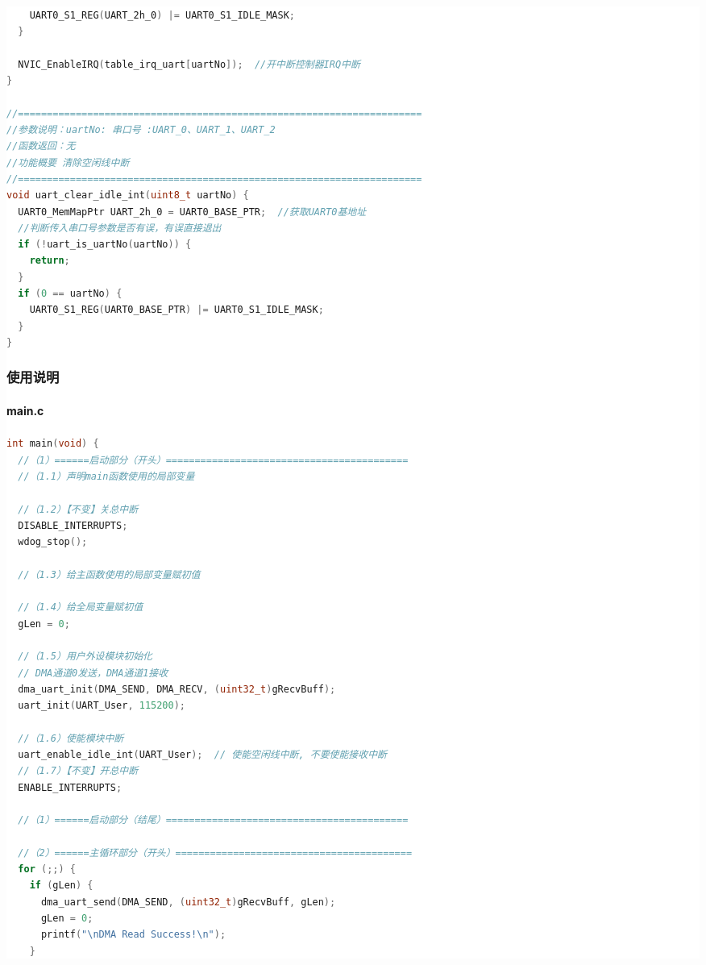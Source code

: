 ```c
    UART0_S1_REG(UART_2h_0) |= UART0_S1_IDLE_MASK;
  }

  NVIC_EnableIRQ(table_irq_uart[uartNo]);  //开中断控制器IRQ中断
}

//======================================================================
//参数说明：uartNo: 串口号 :UART_0、UART_1、UART_2
//函数返回：无
//功能概要 清除空闲线中断
//======================================================================
void uart_clear_idle_int(uint8_t uartNo) {
  UART0_MemMapPtr UART_2h_0 = UART0_BASE_PTR;  //获取UART0基地址
  //判断传入串口号参数是否有误，有误直接退出
  if (!uart_is_uartNo(uartNo)) {
    return;
  }
  if (0 == uartNo) {
    UART0_S1_REG(UART0_BASE_PTR) |= UART0_S1_IDLE_MASK;
  }
}

```



### 使用说明

#### main.c

```c
int main(void) {
  //（1）======启动部分（开头）==========================================
  //（1.1）声明main函数使用的局部变量

  //（1.2）【不变】关总中断
  DISABLE_INTERRUPTS;
  wdog_stop();

  //（1.3）给主函数使用的局部变量赋初值

  //（1.4）给全局变量赋初值
  gLen = 0;

  //（1.5）用户外设模块初始化
  // DMA通道0发送，DMA通道1接收
  dma_uart_init(DMA_SEND, DMA_RECV, (uint32_t)gRecvBuff);
  uart_init(UART_User, 115200);

  //（1.6）使能模块中断
  uart_enable_idle_int(UART_User);  // 使能空闲线中断, 不要使能接收中断
  //（1.7）【不变】开总中断
  ENABLE_INTERRUPTS;

  //（1）======启动部分（结尾）==========================================

  //（2）======主循环部分（开头）=========================================
  for (;;) {
    if (gLen) {
      dma_uart_send(DMA_SEND, (uint32_t)gRecvBuff, gLen);
      gLen = 0;
      printf("\nDMA Read Success!\n");
    }

```